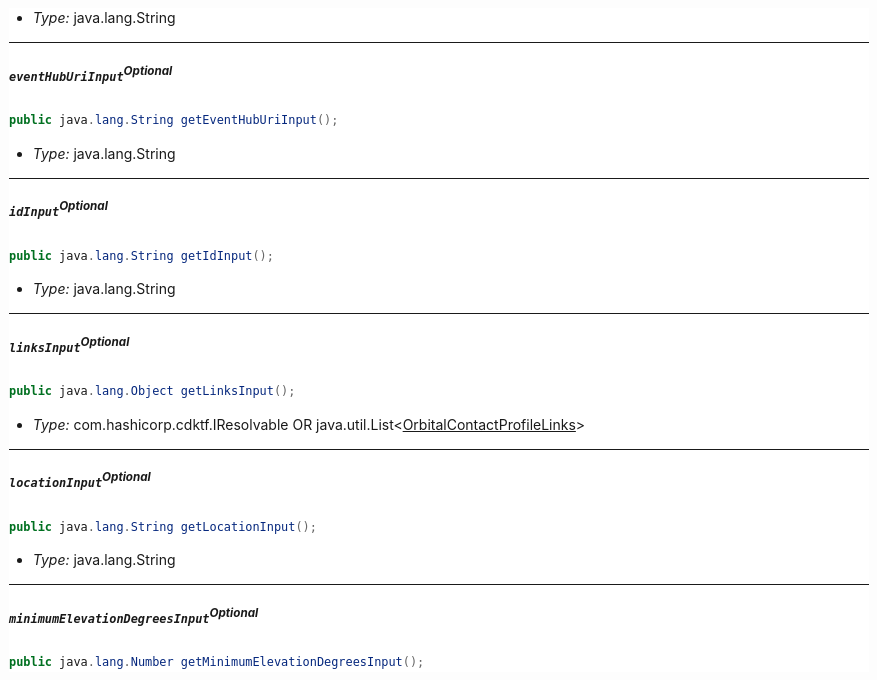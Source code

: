 - *Type:* java.lang.String

---

##### `eventHubUriInput`<sup>Optional</sup> <a name="eventHubUriInput" id="@cdktf/provider-azurerm.orbitalContactProfile.OrbitalContactProfile.property.eventHubUriInput"></a>

```java
public java.lang.String getEventHubUriInput();
```

- *Type:* java.lang.String

---

##### `idInput`<sup>Optional</sup> <a name="idInput" id="@cdktf/provider-azurerm.orbitalContactProfile.OrbitalContactProfile.property.idInput"></a>

```java
public java.lang.String getIdInput();
```

- *Type:* java.lang.String

---

##### `linksInput`<sup>Optional</sup> <a name="linksInput" id="@cdktf/provider-azurerm.orbitalContactProfile.OrbitalContactProfile.property.linksInput"></a>

```java
public java.lang.Object getLinksInput();
```

- *Type:* com.hashicorp.cdktf.IResolvable OR java.util.List<<a href="#@cdktf/provider-azurerm.orbitalContactProfile.OrbitalContactProfileLinks">OrbitalContactProfileLinks</a>>

---

##### `locationInput`<sup>Optional</sup> <a name="locationInput" id="@cdktf/provider-azurerm.orbitalContactProfile.OrbitalContactProfile.property.locationInput"></a>

```java
public java.lang.String getLocationInput();
```

- *Type:* java.lang.String

---

##### `minimumElevationDegreesInput`<sup>Optional</sup> <a name="minimumElevationDegreesInput" id="@cdktf/provider-azurerm.orbitalContactProfile.OrbitalContactProfile.property.minimumElevationDegreesInput"></a>

```java
public java.lang.Number getMinimumElevationDegreesInput();
```
